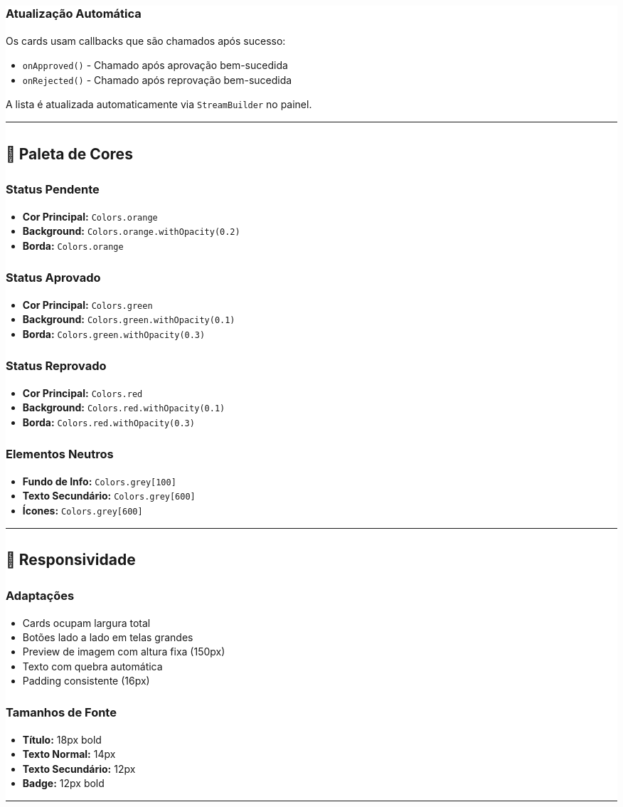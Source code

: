 ### Atualização Automática

Os cards usam callbacks que são chamados após sucesso:
- `onApproved()` - Chamado após aprovação bem-sucedida
- `onRejected()` - Chamado após reprovação bem-sucedida

A lista é atualizada automaticamente via `StreamBuilder` no painel.

---

## 🎨 Paleta de Cores

### Status Pendente
- **Cor Principal:** `Colors.orange`
- **Background:** `Colors.orange.withOpacity(0.2)`
- **Borda:** `Colors.orange`

### Status Aprovado
- **Cor Principal:** `Colors.green`
- **Background:** `Colors.green.withOpacity(0.1)`
- **Borda:** `Colors.green.withOpacity(0.3)`

### Status Reprovado
- **Cor Principal:** `Colors.red`
- **Background:** `Colors.red.withOpacity(0.1)`
- **Borda:** `Colors.red.withOpacity(0.3)`

### Elementos Neutros
- **Fundo de Info:** `Colors.grey[100]`
- **Texto Secundário:** `Colors.grey[600]`
- **Ícones:** `Colors.grey[600]`

---

## 📱 Responsividade

### Adaptações
- Cards ocupam largura total
- Botões lado a lado em telas grandes
- Preview de imagem com altura fixa (150px)
- Texto com quebra automática
- Padding consistente (16px)

### Tamanhos de Fonte
- **Título:** 18px bold
- **Texto Normal:** 14px
- **Texto Secundário:** 12px
- **Badge:** 12px bold

---